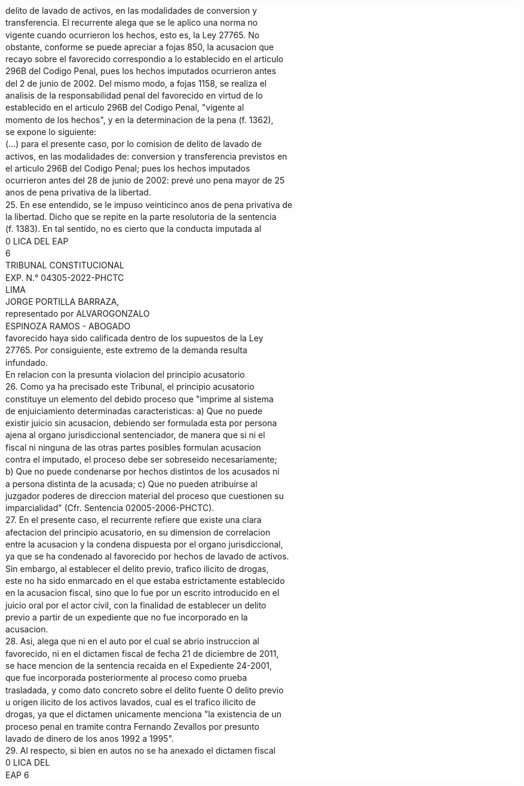 delito de lavado de activos, en las modalidades de conversion y  
transferencia. El recurrente alega que se le aplico una norma no  
vigente cuando ocurrieron los hechos, esto es, la Ley 27765. No  
obstante, conforme se puede apreciar a fojas 850, la acusacion que  
recayo sobre el favorecido correspondio a lo establecido en el articulo  
296B del Codigo Penal, pues los hechos imputados ocurrieron antes  
del 2 de junio de 2002. Del mismo modo, a fojas 1158, se realiza el  
analisis de la responsabilidad penal del favorecido en virtud de lo  
establecido en el articulo 296B del Codigo Penal, "vigente al  
momento de los hechos", y en la determinacion de la pena (f. 1362),  
se expone lo siguiente:  
(...) para el presente caso, por lo comision de delito de lavado de  
activos, en las modalidades de: conversion y transferencia previstos en  
el articulo 296B del Codigo Penal; pues los hechos imputados  
ocurrieron antes del 28 de junio de 2002: prevé uno pena mayor de 25  
anos de pena privativa de la libertad.  
25. En ese entendido, se le impuso veinticinco anos de pena privativa de  
la libertad. Dicho que se repite en la parte resolutoria de la sentencia  
(f. 1383). En tal sentido, no es cierto que la conducta imputada al  
0 LICA DEL EAP  
6  
TRIBUNAL CONSTITUCIONAL  
EXP. N.° 04305-2022-PHCTC  
LIMA  
JORGE PORTILLA BARRAZA,  
representado por ALVAROGONZALO  
ESPINOZA RAMOS - ABOGADO  
favorecido haya sido calificada dentro de los supuestos de la Ley  
27765. Por consiguiente, este extremo de la demanda resulta  
infundado.  
En relacion con la presunta violacion del principio acusatorio  
26. Como ya ha precisado este Tribunal, el principio acusatorio  
constituye un elemento del debido proceso que "imprime al sistema  
de enjuiciamiento determinadas caracteristicas: a) Que no puede  
existir juicio sin acusacion, debiendo ser formulada esta por persona  
ajena al organo jurisdiccional sentenciador, de manera que si ni el  
fiscal ni ninguna de las otras partes posibles formulan acusacion  
contra el imputado, el proceso debe ser sobreseido necesariamente;  
b) Que no puede condenarse por hechos distintos de los acusados ni  
a persona distinta de la acusada; c) Que no pueden atribuirse al  
juzgador poderes de direccion material del proceso que cuestionen su  
imparcialidad" (Cfr. Sentencia 02005-2006-PHCTC).  
27. En el presente caso, el recurrente refiere que existe una clara  
afectacion del principio acusatorio, en su dimension de correlacion  
entre la acusacion y la condena dispuesta por el organo jurisdiccional,  
ya que se ha condenado al favorecido por hechos de lavado de activos.  
Sin embargo, al establecer el delito previo, trafico ilicito de drogas,  
este no ha sido enmarcado en el que estaba estrictamente establecido  
en la acusacion fiscal, sino que lo fue por un escrito introducido en el  
juicio oral por el actor civil, con la finalidad de establecer un delito  
previo a partir de un expediente que no fue incorporado en la  
acusacion.  
28. Asi, alega que ni en el auto por el cual se abrio instruccion al  
favorecido, ni en el dictamen fiscal de fecha 21 de diciembre de 2011,  
se hace mencion de la sentencia recaida en el Expediente 24-2001,  
que fue incorporada posteriormente al proceso como prueba  
trasladada, y como dato concreto sobre el delito fuente O delito previo  
u origen ilicito de los activos lavados, cual es el trafico ilicito de  
drogas, ya que el dictamen unicamente menciona "la existencia de un  
proceso penal en tramite contra Fernando Zevallos por presunto  
lavado de dinero de los anos 1992 a 1995".  
29. Al respecto, si bien en autos no se ha anexado el dictamen fiscal  
0 LICA DEL  
EAP 6  